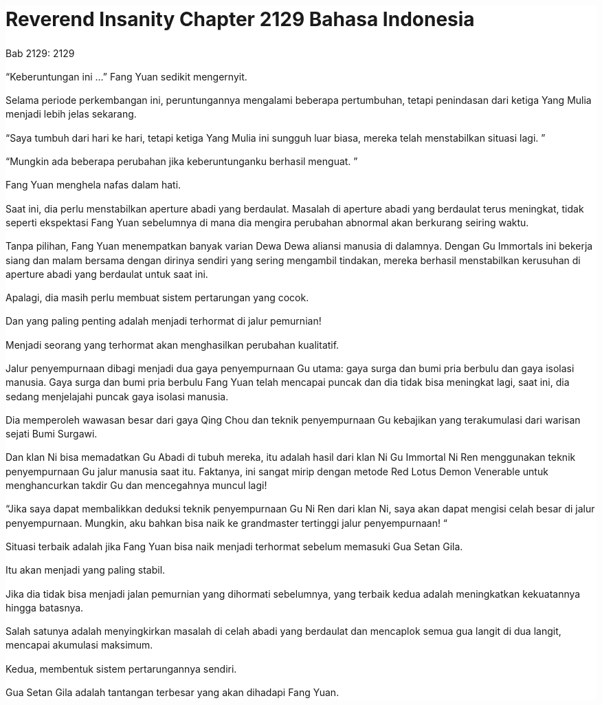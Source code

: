 # Reverend Insanity Chapter 2129 Bahasa Indonesia

Bab 2129: 2129

“Keberuntungan ini …” Fang Yuan sedikit mengernyit.

Selama periode perkembangan ini, peruntungannya mengalami beberapa pertumbuhan, tetapi penindasan dari ketiga Yang Mulia menjadi lebih jelas sekarang.

“Saya tumbuh dari hari ke hari, tetapi ketiga Yang Mulia ini sungguh luar biasa, mereka telah menstabilkan situasi lagi. ”

“Mungkin ada beberapa perubahan jika keberuntunganku berhasil menguat. ”

Fang Yuan menghela nafas dalam hati.

Saat ini, dia perlu menstabilkan aperture abadi yang berdaulat. Masalah di aperture abadi yang berdaulat terus meningkat, tidak seperti ekspektasi Fang Yuan sebelumnya di mana dia mengira perubahan abnormal akan berkurang seiring waktu.

Tanpa pilihan, Fang Yuan menempatkan banyak varian Dewa Dewa aliansi manusia di dalamnya. Dengan Gu Immortals ini bekerja siang dan malam bersama dengan dirinya sendiri yang sering mengambil tindakan, mereka berhasil menstabilkan kerusuhan di aperture abadi yang berdaulat untuk saat ini.

Apalagi, dia masih perlu membuat sistem pertarungan yang cocok.

Dan yang paling penting adalah menjadi terhormat di jalur pemurnian!

Menjadi seorang yang terhormat akan menghasilkan perubahan kualitatif.

Jalur penyempurnaan dibagi menjadi dua gaya penyempurnaan Gu utama: gaya surga dan bumi pria berbulu dan gaya isolasi manusia. Gaya surga dan bumi pria berbulu Fang Yuan telah mencapai puncak dan dia tidak bisa meningkat lagi, saat ini, dia sedang menjelajahi puncak gaya isolasi manusia.

Dia memperoleh wawasan besar dari gaya Qing Chou dan teknik penyempurnaan Gu kebajikan yang terakumulasi dari warisan sejati Bumi Surgawi.

Dan klan Ni bisa memadatkan Gu Abadi di tubuh mereka, itu adalah hasil dari klan Ni Gu Immortal Ni Ren menggunakan teknik penyempurnaan Gu jalur manusia saat itu. Faktanya, ini sangat mirip dengan metode Red Lotus Demon Venerable untuk menghancurkan takdir Gu dan mencegahnya muncul lagi!

“Jika saya dapat membalikkan deduksi teknik penyempurnaan Gu Ni Ren dari klan Ni, saya akan dapat mengisi celah besar di jalur penyempurnaan. Mungkin, aku bahkan bisa naik ke grandmaster tertinggi jalur penyempurnaan! “

Situasi terbaik adalah jika Fang Yuan bisa naik menjadi terhormat sebelum memasuki Gua Setan Gila.

Itu akan menjadi yang paling stabil.

Jika dia tidak bisa menjadi jalan pemurnian yang dihormati sebelumnya, yang terbaik kedua adalah meningkatkan kekuatannya hingga batasnya.

Salah satunya adalah menyingkirkan masalah di celah abadi yang berdaulat dan mencaplok semua gua langit di dua langit, mencapai akumulasi maksimum.

Kedua, membentuk sistem pertarungannya sendiri.

Gua Setan Gila adalah tantangan terbesar yang akan dihadapi Fang Yuan.
